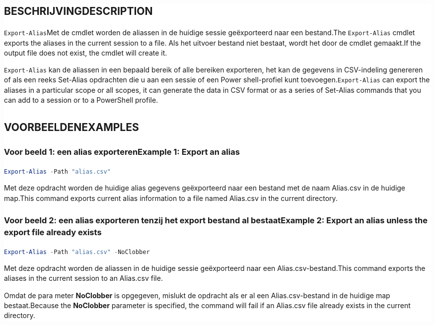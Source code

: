 ## <span data-ttu-id="ad343-109">BESCHRIJVING</span><span class="sxs-lookup"><span data-stu-id="ad343-109">DESCRIPTION</span></span>

<span data-ttu-id="ad343-110">`Export-Alias`Met de cmdlet worden de aliassen in de huidige sessie geëxporteerd naar een bestand.</span><span class="sxs-lookup"><span data-stu-id="ad343-110">The `Export-Alias` cmdlet exports the aliases in the current session to a file.</span></span>
<span data-ttu-id="ad343-111">Als het uitvoer bestand niet bestaat, wordt het door de cmdlet gemaakt.</span><span class="sxs-lookup"><span data-stu-id="ad343-111">If the output file does not exist, the cmdlet will create it.</span></span>

<span data-ttu-id="ad343-112">`Export-Alias` kan de aliassen in een bepaald bereik of alle bereiken exporteren, het kan de gegevens in CSV-indeling genereren of als een reeks Set-Alias opdrachten die u aan een sessie of een Power shell-profiel kunt toevoegen.</span><span class="sxs-lookup"><span data-stu-id="ad343-112">`Export-Alias` can export the aliases in a particular scope or all scopes, it can generate the data in CSV format or as a series of Set-Alias commands that you can add to a session or to a PowerShell profile.</span></span>

## <span data-ttu-id="ad343-113">VOORBEELDEN</span><span class="sxs-lookup"><span data-stu-id="ad343-113">EXAMPLES</span></span>

### <span data-ttu-id="ad343-114">Voor beeld 1: een alias exporteren</span><span class="sxs-lookup"><span data-stu-id="ad343-114">Example 1: Export an alias</span></span>

```powershell
Export-Alias -Path "alias.csv"
```

<span data-ttu-id="ad343-115">Met deze opdracht worden de huidige alias gegevens geëxporteerd naar een bestand met de naam Alias.csv in de huidige map.</span><span class="sxs-lookup"><span data-stu-id="ad343-115">This command exports current alias information to a file named Alias.csv in the current directory.</span></span>

### <span data-ttu-id="ad343-116">Voor beeld 2: een alias exporteren tenzij het export bestand al bestaat</span><span class="sxs-lookup"><span data-stu-id="ad343-116">Example 2: Export an alias unless the export file already exists</span></span>

```powershell
Export-Alias -Path "alias.csv" -NoClobber
```

<span data-ttu-id="ad343-117">Met deze opdracht worden de aliassen in de huidige sessie geëxporteerd naar een Alias.csv-bestand.</span><span class="sxs-lookup"><span data-stu-id="ad343-117">This command exports the aliases in the current session to an Alias.csv file.</span></span>

<span data-ttu-id="ad343-118">Omdat de para meter **NoClobber** is opgegeven, mislukt de opdracht als er al een Alias.csv-bestand in de huidige map bestaat.</span><span class="sxs-lookup"><span data-stu-id="ad343-118">Because the **NoClobber** parameter is specified, the command will fail if an Alias.csv file already exists in the current directory.</span></span>
